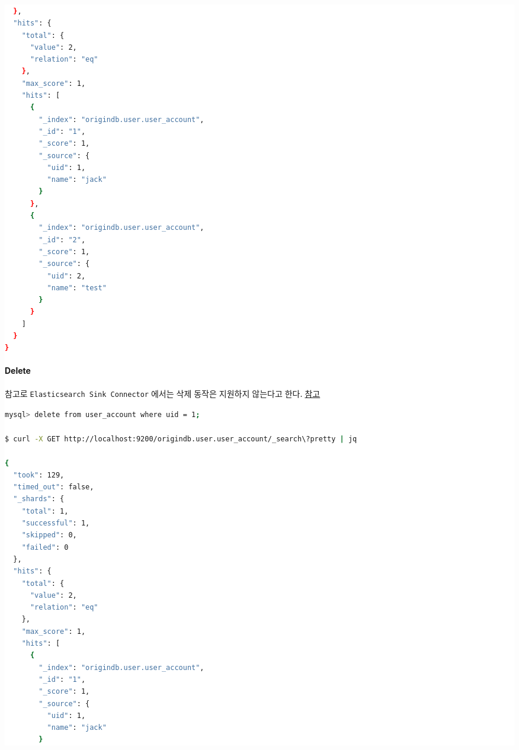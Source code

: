 ```bash
  },
  "hits": {
    "total": {
      "value": 2,
      "relation": "eq"
    },
    "max_score": 1,
    "hits": [
      {
        "_index": "origindb.user.user_account",
        "_id": "1",
        "_score": 1,
        "_source": {
          "uid": 1,
          "name": "jack"
        }
      },
      {
        "_index": "origindb.user.user_account",
        "_id": "2",
        "_score": 1,
        "_source": {
          "uid": 2,
          "name": "test"
        }
      }
    ]
  }
}
```  

#### Delete
참고로 `Elasticsearch Sink Connector` 에서는 삭제 동작은 지원하지 않는다고 한다. 
[참고](https://github.com/DarioBalinzo/kafka-connect-elasticsearch-source/issues/46)

```bash
mysql> delete from user_account where uid = 1;

$ curl -X GET http://localhost:9200/origindb.user.user_account/_search\?pretty | jq

{
  "took": 129,
  "timed_out": false,
  "_shards": {
    "total": 1,
    "successful": 1,
    "skipped": 0,
    "failed": 0
  },
  "hits": {
    "total": {
      "value": 2,
      "relation": "eq"
    },
    "max_score": 1,
    "hits": [
      {
        "_index": "origindb.user.user_account",
        "_id": "1",
        "_score": 1,
        "_source": {
          "uid": 1,
          "name": "jack"
        }
```